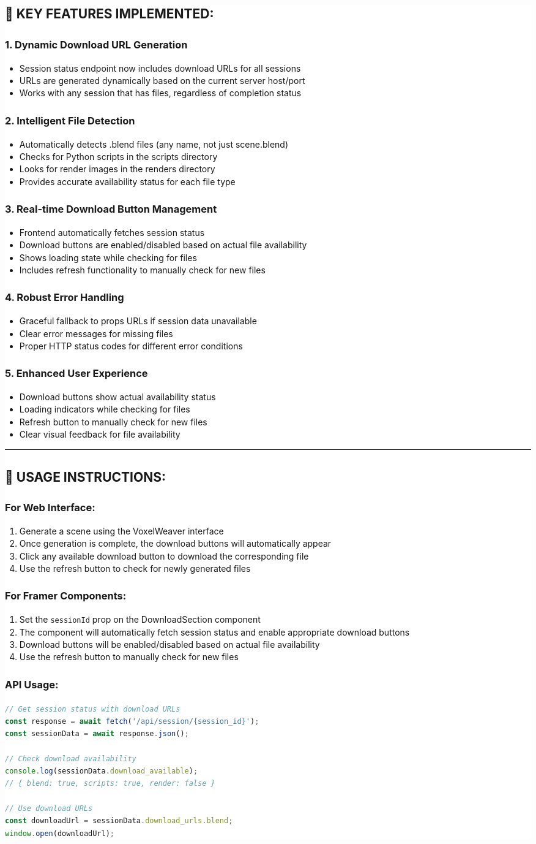 
## 🎯 **KEY FEATURES IMPLEMENTED:**

### **1. Dynamic Download URL Generation**
- Session status endpoint now includes download URLs for all sessions
- URLs are generated dynamically based on the current server host/port
- Works with any session that has files, regardless of completion status

### **2. Intelligent File Detection**
- Automatically detects .blend files (any name, not just scene.blend)
- Checks for Python scripts in the scripts directory
- Looks for render images in the renders directory
- Provides accurate availability status for each file type

### **3. Real-time Download Button Management**
- Frontend automatically fetches session status
- Download buttons are enabled/disabled based on actual file availability
- Shows loading state while checking for files
- Includes refresh functionality to manually check for new files

### **4. Robust Error Handling**
- Graceful fallback to props URLs if session data unavailable
- Clear error messages for missing files
- Proper HTTP status codes for different error conditions

### **5. Enhanced User Experience**
- Download buttons show actual availability status
- Loading indicators while checking for files
- Refresh button to manually check for new files
- Clear visual feedback for file availability

---

## 🚀 **USAGE INSTRUCTIONS:**

### **For Web Interface:**
1. Generate a scene using the VoxelWeaver interface
2. Once generation is complete, the download buttons will automatically appear
3. Click any available download button to download the corresponding file
4. Use the refresh button to check for newly generated files

### **For Framer Components:**
1. Set the `sessionId` prop on the DownloadSection component
2. The component will automatically fetch session status and enable appropriate download buttons
3. Download buttons will be enabled/disabled based on actual file availability
4. Use the refresh button to manually check for new files

### **API Usage:**
```javascript
// Get session status with download URLs
const response = await fetch('/api/session/{session_id}');
const sessionData = await response.json();

// Check download availability
console.log(sessionData.download_available);
// { blend: true, scripts: true, render: false }

// Use download URLs
const downloadUrl = sessionData.download_urls.blend;
window.open(downloadUrl);
```